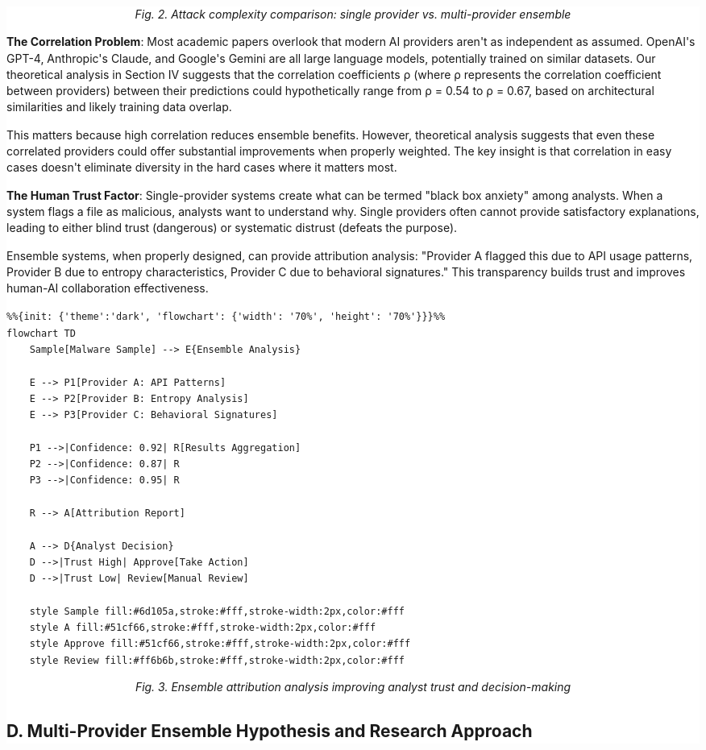 <p style="text-align: center; font-style: italic;">Fig. 2. Attack complexity comparison: single provider vs. multi-provider ensemble</p>

**The Correlation Problem**: Most academic papers overlook that modern AI providers aren't as independent as assumed. OpenAI's GPT-4, Anthropic's Claude, and Google's Gemini are all large language models, potentially trained on similar datasets. Our theoretical analysis in Section IV suggests that the correlation coefficients ρ (where ρ represents the correlation coefficient between providers) between their predictions could hypothetically range from ρ = 0.54 to ρ = 0.67, based on architectural similarities and likely training data overlap.

This matters because high correlation reduces ensemble benefits. However, theoretical analysis suggests that even these correlated providers could offer substantial improvements when properly weighted. The key insight is that correlation in easy cases doesn't eliminate diversity in the hard cases where it matters most.

**The Human Trust Factor**: Single-provider systems create what can be termed "black box anxiety" among analysts. When a system flags a file as malicious, analysts want to understand why. Single providers often cannot provide satisfactory explanations, leading to either blind trust (dangerous) or systematic distrust (defeats the purpose).

Ensemble systems, when properly designed, can provide attribution analysis: "Provider A flagged this due to API usage patterns, Provider B due to entropy characteristics, Provider C due to behavioral signatures." This transparency builds trust and improves human-AI collaboration effectiveness.

```mermaid
%%{init: {'theme':'dark', 'flowchart': {'width': '70%', 'height': '70%'}}}%%
flowchart TD
    Sample[Malware Sample] --> E{Ensemble Analysis}

    E --> P1[Provider A: API Patterns]
    E --> P2[Provider B: Entropy Analysis]
    E --> P3[Provider C: Behavioral Signatures]

    P1 -->|Confidence: 0.92| R[Results Aggregation]
    P2 -->|Confidence: 0.87| R
    P3 -->|Confidence: 0.95| R

    R --> A[Attribution Report]

    A --> D{Analyst Decision}
    D -->|Trust High| Approve[Take Action]
    D -->|Trust Low| Review[Manual Review]

    style Sample fill:#6d105a,stroke:#fff,stroke-width:2px,color:#fff
    style A fill:#51cf66,stroke:#fff,stroke-width:2px,color:#fff
    style Approve fill:#51cf66,stroke:#fff,stroke-width:2px,color:#fff
    style Review fill:#ff6b6b,stroke:#fff,stroke-width:2px,color:#fff
```

<p style="text-align: center; font-style: italic;">Fig. 3. Ensemble attribution analysis improving analyst trust and decision-making</p>

## D. Multi-Provider Ensemble Hypothesis and Research Approach
